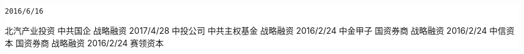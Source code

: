     2016/6/16
   </td>
  </tr>
  <tr>
   <td width="121">
    北汽产业投资
   </td>
   <td width="134">
    中共国企
   </td>
   <td>
    战略融资
   </td>
   <td>
    2017/4/28
   </td>
  </tr>
  <tr>
   <td width="121">
    中投公司
   </td>
   <td width="134">
    中共主权基金
   </td>
   <td>
    战略融资
   </td>
   <td>
    2016/2/24
   </td>
  </tr>
  <tr>
   <td width="121">
    中金甲子
   </td>
   <td width="134">
    国资券商
   </td>
   <td>
    战略融资
   </td>
   <td>
    2016/2/24
   </td>
  </tr>
  <tr>
   <td width="121">
    中信资本
   </td>
   <td width="134">
    国资券商
   </td>
   <td>
    战略融资
   </td>
   <td>
    2016/2/24
   </td>
  </tr>
  <tr>
   <td width="121">
    赛领资本
   </td>
   <td width="134">